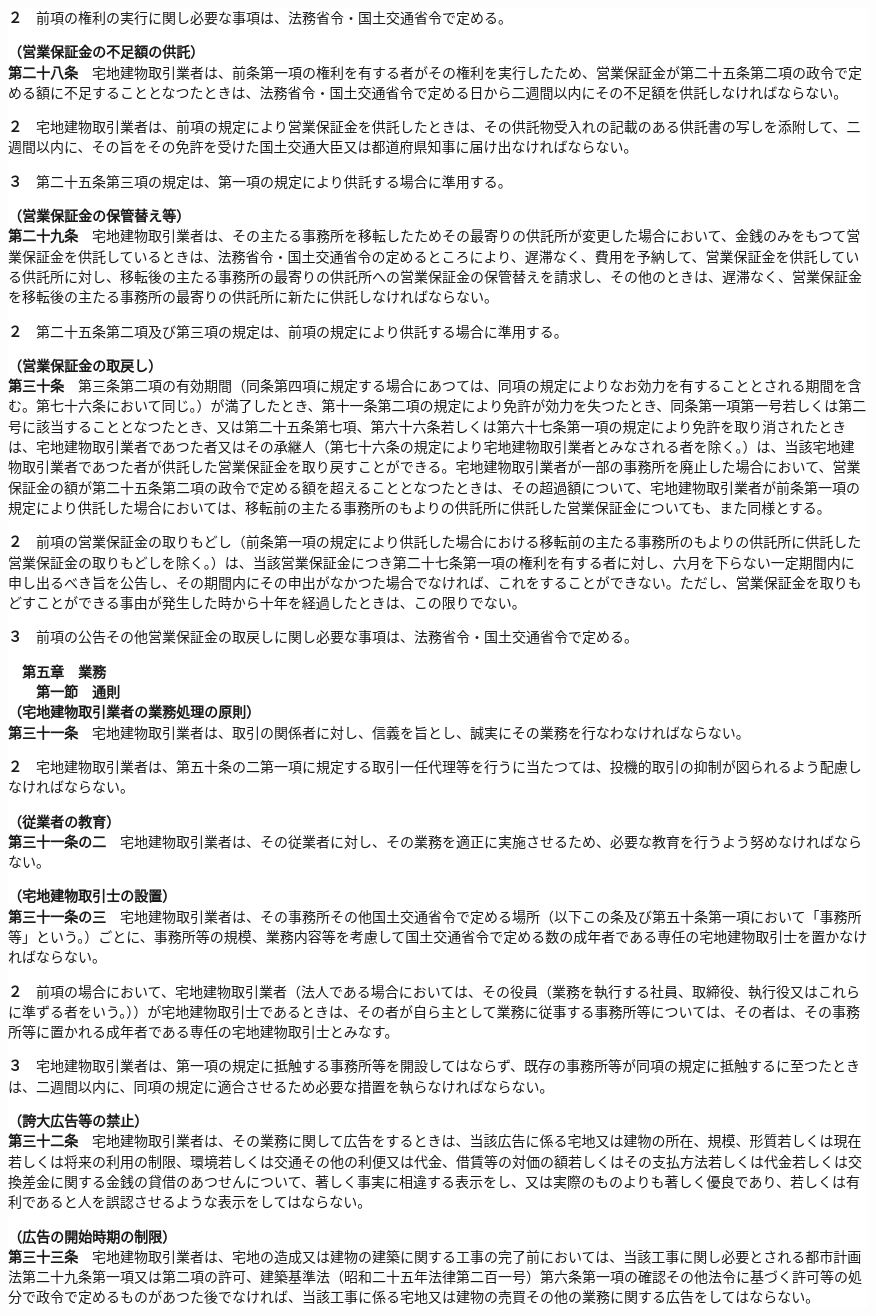 **２**　前項の権利の実行に関し必要な事項は、法務省令・国土交通省令で定める。  
  
**（営業保証金の不足額の供託）**  
**第二十八条**　宅地建物取引業者は、前条第一項の権利を有する者がその権利を実行したため、営業保証金が第二十五条第二項の政令で定める額に不足することとなつたときは、法務省令・国土交通省令で定める日から二週間以内にその不足額を供託しなければならない。  
  
**２**　宅地建物取引業者は、前項の規定により営業保証金を供託したときは、その供託物受入れの記載のある供託書の写しを添附して、二週間以内に、その旨をその免許を受けた国土交通大臣又は都道府県知事に届け出なければならない。  
  
**３**　第二十五条第三項の規定は、第一項の規定により供託する場合に準用する。  
  
**（営業保証金の保管替え等）**  
**第二十九条**　宅地建物取引業者は、その主たる事務所を移転したためその最寄りの供託所が変更した場合において、金銭のみをもつて営業保証金を供託しているときは、法務省令・国土交通省令の定めるところにより、遅滞なく、費用を予納して、営業保証金を供託している供託所に対し、移転後の主たる事務所の最寄りの供託所への営業保証金の保管替えを請求し、その他のときは、遅滞なく、営業保証金を移転後の主たる事務所の最寄りの供託所に新たに供託しなければならない。  
  
**２**　第二十五条第二項及び第三項の規定は、前項の規定により供託する場合に準用する。  
  
**（営業保証金の取戻し）**  
**第三十条**　第三条第二項の有効期間（同条第四項に規定する場合にあつては、同項の規定によりなお効力を有することとされる期間を含む。第七十六条において同じ。）が満了したとき、第十一条第二項の規定により免許が効力を失つたとき、同条第一項第一号若しくは第二号に該当することとなつたとき、又は第二十五条第七項、第六十六条若しくは第六十七条第一項の規定により免許を取り消されたときは、宅地建物取引業者であつた者又はその承継人（第七十六条の規定により宅地建物取引業者とみなされる者を除く。）は、当該宅地建物取引業者であつた者が供託した営業保証金を取り戻すことができる。宅地建物取引業者が一部の事務所を廃止した場合において、営業保証金の額が第二十五条第二項の政令で定める額を超えることとなつたときは、その超過額について、宅地建物取引業者が前条第一項の規定により供託した場合においては、移転前の主たる事務所のもよりの供託所に供託した営業保証金についても、また同様とする。  
  
**２**　前項の営業保証金の取りもどし（前条第一項の規定により供託した場合における移転前の主たる事務所のもよりの供託所に供託した営業保証金の取りもどしを除く。）は、当該営業保証金につき第二十七条第一項の権利を有する者に対し、六月を下らない一定期間内に申し出るべき旨を公告し、その期間内にその申出がなかつた場合でなければ、これをすることができない。ただし、営業保証金を取りもどすことができる事由が発生した時から十年を経過したときは、この限りでない。  
  
**３**　前項の公告その他営業保証金の取戻しに関し必要な事項は、法務省令・国土交通省令で定める。  
  
&emsp;**第五章　業務**  
&emsp;&emsp;**第一節　通則**  
**（宅地建物取引業者の業務処理の原則）**  
**第三十一条**　宅地建物取引業者は、取引の関係者に対し、信義を旨とし、誠実にその業務を行なわなければならない。  
  
**２**　宅地建物取引業者は、第五十条の二第一項に規定する取引一任代理等を行うに当たつては、投機的取引の抑制が図られるよう配慮しなければならない。  
  
**（従業者の教育）**  
**第三十一条の二**　宅地建物取引業者は、その従業者に対し、その業務を適正に実施させるため、必要な教育を行うよう努めなければならない。  
  
**（宅地建物取引士の設置）**  
**第三十一条の三**　宅地建物取引業者は、その事務所その他国土交通省令で定める場所（以下この条及び第五十条第一項において「事務所等」という。）ごとに、事務所等の規模、業務内容等を考慮して国土交通省令で定める数の成年者である専任の宅地建物取引士を置かなければならない。  
  
**２**　前項の場合において、宅地建物取引業者（法人である場合においては、その役員（業務を執行する社員、取締役、執行役又はこれらに準ずる者をいう。））が宅地建物取引士であるときは、その者が自ら主として業務に従事する事務所等については、その者は、その事務所等に置かれる成年者である専任の宅地建物取引士とみなす。  
  
**３**　宅地建物取引業者は、第一項の規定に抵触する事務所等を開設してはならず、既存の事務所等が同項の規定に抵触するに至つたときは、二週間以内に、同項の規定に適合させるため必要な措置を執らなければならない。  
  
**（誇大広告等の禁止）**  
**第三十二条**　宅地建物取引業者は、その業務に関して広告をするときは、当該広告に係る宅地又は建物の所在、規模、形質若しくは現在若しくは将来の利用の制限、環境若しくは交通その他の利便又は代金、借賃等の対価の額若しくはその支払方法若しくは代金若しくは交換差金に関する金銭の貸借のあつせんについて、著しく事実に相違する表示をし、又は実際のものよりも著しく優良であり、若しくは有利であると人を誤認させるような表示をしてはならない。  
  
**（広告の開始時期の制限）**  
**第三十三条**　宅地建物取引業者は、宅地の造成又は建物の建築に関する工事の完了前においては、当該工事に関し必要とされる都市計画法第二十九条第一項又は第二項の許可、建築基準法（昭和二十五年法律第二百一号）第六条第一項の確認その他法令に基づく許可等の処分で政令で定めるものがあつた後でなければ、当該工事に係る宅地又は建物の売買その他の業務に関する広告をしてはならない。  
  